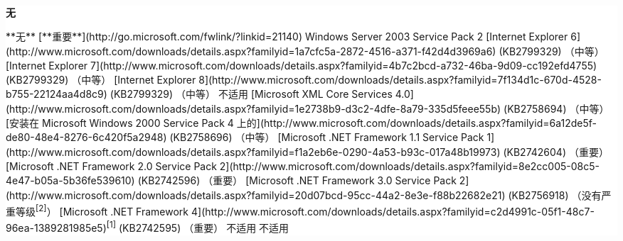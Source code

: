 **无**
</td>
<td style="border:1px solid black;">
**无**
</td>
<td style="border:1px solid black;">
[**重要**](http://go.microsoft.com/fwlink/?linkid=21140)
</td>
</tr>
<tr>
<td style="border:1px solid black;">
Windows Server 2003 Service Pack 2
</td>
<td style="border:1px solid black;">
[Internet Explorer 6](http://www.microsoft.com/downloads/details.aspx?familyid=1a7cfc5a-2872-4516-a371-f42d4d3969a6)  
(KB2799329)  
（中等）  
[Internet Explorer 7](http://www.microsoft.com/downloads/details.aspx?familyid=4b7c2bcd-a732-46ba-9d09-cc192efd4755)  
(KB2799329)  
（中等）  
[Internet Explorer 8](http://www.microsoft.com/downloads/details.aspx?familyid=7f134d1c-670d-4528-b755-22124aa4d8c9)  
(KB2799329)  
（中等）
</td>
<td style="border:1px solid black;">
不适用
</td>
<td style="border:1px solid black;">
[Microsoft XML Core Services 4.0](http://www.microsoft.com/downloads/details.aspx?familyid=1e2738b9-d3c2-4dfe-8a79-335d5feee55b)  
(KB2758694)  
（中等）  
[安装在 Microsoft Windows 2000 Service Pack 4 上的](http://www.microsoft.com/downloads/details.aspx?familyid=6a12de5f-de80-48e4-8276-6c420f5a2948)  
(KB2758696)  
（中等）
</td>
<td style="border:1px solid black;">
[Microsoft .NET Framework 1.1 Service Pack 1](http://www.microsoft.com/downloads/details.aspx?familyid=f1a2eb6e-0290-4a53-b93c-017a48b19973)  
(KB2742604)  
（重要）  
[Microsoft .NET Framework 2.0 Service Pack 2](http://www.microsoft.com/downloads/details.aspx?familyid=8e2cc005-08c5-4e47-b05a-5b36fe539610)  
(KB2742596)  
（重要）  
[Microsoft .NET Framework 3.0 Service Pack 2](http://www.microsoft.com/downloads/details.aspx?familyid=20d07bcd-95cc-44a2-8e3e-f88b22682e21)  
(KB2756918)  
（没有严重等级<sup>[2]</sup>）  
[Microsoft .NET Framework 4](http://www.microsoft.com/downloads/details.aspx?familyid=c2d4991c-05f1-48c7-96ea-1389281985e5)<sup>[1]</sup>  
(KB2742595)  
（重要）
</td>
<td style="border:1px solid black;">
不适用
</td>
<td style="border:1px solid black;">
不适用
</td>